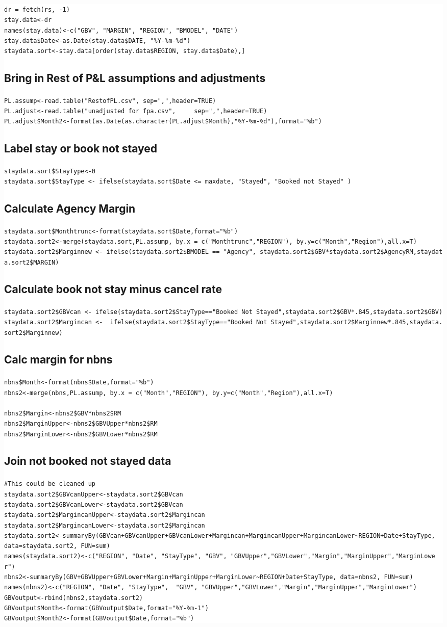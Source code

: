	dr = fetch(rs, -1)
	stay.data<-dr
	names(stay.data)<-c("GBV", "MARGIN", "REGION", "BMODEL", "DATE")
	stay.data$Date<-as.Date(stay.data$DATE, "%Y-%m-%d")
	staydata.sort<-stay.data[order(stay.data$REGION, stay.data$Date),]

## Bring in Rest of P&L assumptions and adjustments
	PL.assump<-read.table("RestofPL.csv", sep=",",header=TRUE)
	PL.adjust<-read.table("unadjusted for fpa.csv", 	sep=",",header=TRUE)
	PL.adjust$Month2<-format(as.Date(as.character(PL.adjust$Month),"%Y-%m-%d"),format="%b")
  

## Label stay or book not stayed
	staydata.sort$StayType<-0
	staydata.sort$StayType <- ifelse(staydata.sort$Date <= maxdate, "Stayed", "Booked not Stayed" )
## Calculate Agency Margin
	staydata.sort$Monthtrunc<-format(staydata.sort$Date,format="%b")
	staydata.sort2<-merge(staydata.sort,PL.assump, by.x = c("Monthtrunc","REGION"), by.y=c("Month","Region"),all.x=T)
	staydata.sort2$Marginnew <- ifelse(staydata.sort2$BMODEL == "Agency", staydata.sort2$GBV*staydata.sort2$AgencyRM,staydata.sort2$MARGIN)

## Calculate book not stay minus cancel rate
	staydata.sort2$GBVcan <- ifelse(staydata.sort2$StayType=="Booked Not Stayed",staydata.sort2$GBV*.845,staydata.sort2$GBV)
	staydata.sort2$Margincan <-  ifelse(staydata.sort2$StayType=="Booked Not Stayed",staydata.sort2$Marginnew*.845,staydata.sort2$Marginnew)


## Calc margin for nbns
	nbns$Month<-format(nbns$Date,format="%b")
	nbns2<-merge(nbns,PL.assump, by.x = c("Month","REGION"), by.y=c("Month","Region"),all.x=T)

	nbns2$Margin<-nbns2$GBV*nbns2$RM
	nbns2$MarginUpper<-nbns2$GBVUpper*nbns2$RM
	nbns2$MarginLower<-nbns2$GBVLower*nbns2$RM

## Join not booked not stayed data
	#This could be cleaned up
	staydata.sort2$GBVcanUpper<-staydata.sort2$GBVcan
	staydata.sort2$GBVcanLower<-staydata.sort2$GBVcan
	staydata.sort2$MargincanUpper<-staydata.sort2$Margincan
	staydata.sort2$MargincanLower<-staydata.sort2$Margincan
	staydata.sort2<-summaryBy(GBVcan+GBVcanUpper+GBVcanLower+Margincan+MargincanUpper+MargincanLower~REGION+Date+StayType, 	data=staydata.sort2, FUN=sum)
	names(staydata.sort2)<-c("REGION", "Date", "StayType", "GBV", "GBVUpper","GBVLower","Margin","MarginUpper","MarginLower")
	nbns2<-summaryBy(GBV+GBVUpper+GBVLower+Margin+MarginUpper+MarginLower~REGION+Date+StayType, data=nbns2, FUN=sum)
	names(nbns2)<-c("REGION", "Date", "StayType",  "GBV", "GBVUpper","GBVLower","Margin","MarginUpper","MarginLower")
	GBVoutput<-rbind(nbns2,staydata.sort2)
	GBVoutput$Month<-format(GBVoutput$Date,format="%Y-%m-1")
	GBVoutput$Month2<-format(GBVoutput$Date,format="%b")
